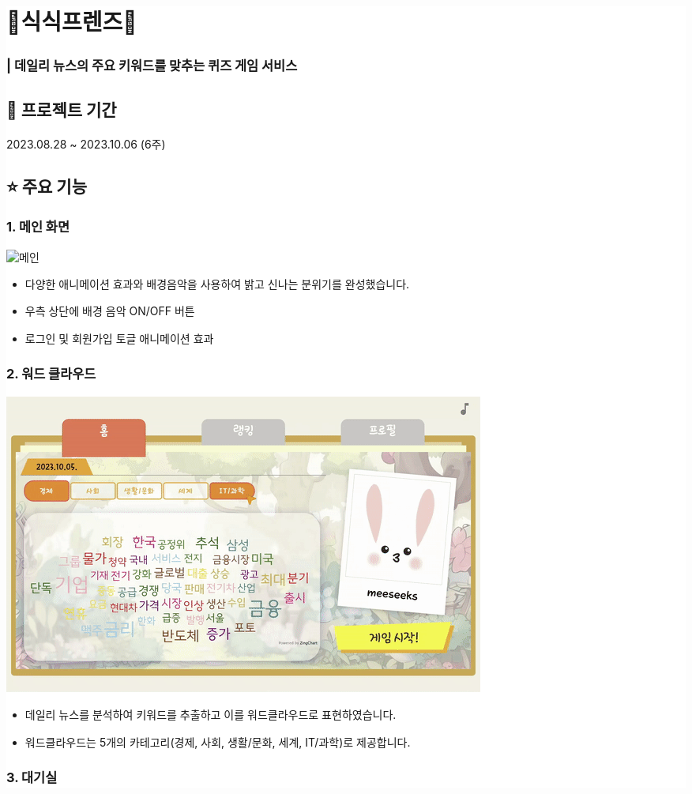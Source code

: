 # 🐰식식프렌즈🐰

### | 데일리 뉴스의 주요 키워드를 맞추는 퀴즈 게임 서비스

## 📆 프로젝트 기간

2023.08.28 ~ 2023.10.06 (6주)

## ⭐️ 주요 기능

<a name="mainContents"></a>

### 1. 메인 화면

![메인](/assets/메인.gif)

- 다양한 애니메이션 효과와 배경음악을 사용하여 밝고 신나는 분위기를 완성했습니다.

- 우측 상단에 배경 음악 ON/OFF 버튼

- 로그인 및 회원가입 토글 애니메이션 효과

### 2. 워드 클라우드

![워드클라우드](/assets/워드클라우드.gif)

- 데일리 뉴스를 분석하여 키워드를 추출하고 이를 워드클라우드로 표현하였습니다.

- 워드클라우드는 5개의 카테고리(경제, 사회, 생활/문화, 세계, IT/과학)로 제공합니다.

### 3. 대기실
